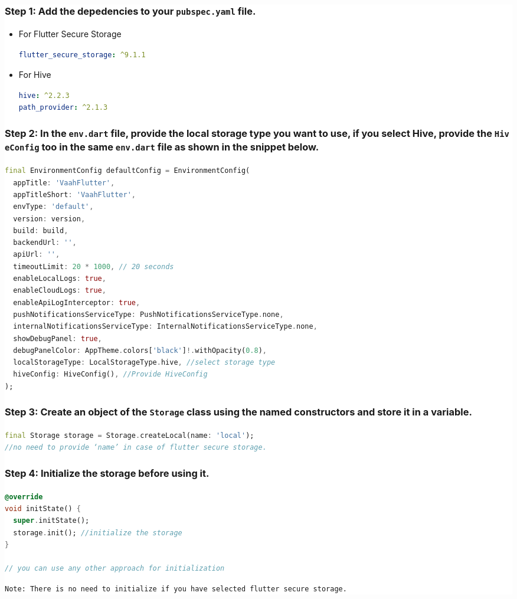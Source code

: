 ### **Step 1**: Add the depedencies to your `pubspec.yaml` file.
- For Flutter Secure Storage
  ```yaml
  flutter_secure_storage: ^9.1.1
  ```
- For Hive
  ```yaml
  hive: ^2.2.3
  path_provider: ^2.1.3
  ```  

### **Step 2**: In the `env.dart` file, provide the local storage type you want to use, if you select Hive, provide the `HiveConfig` too in the same `env.dart` file as shown in the snippet below.

```dart 
final EnvironmentConfig defaultConfig = EnvironmentConfig(
  appTitle: 'VaahFlutter',
  appTitleShort: 'VaahFlutter',
  envType: 'default',
  version: version,
  build: build,
  backendUrl: '',
  apiUrl: '',
  timeoutLimit: 20 * 1000, // 20 seconds
  enableLocalLogs: true,
  enableCloudLogs: true,
  enableApiLogInterceptor: true,
  pushNotificationsServiceType: PushNotificationsServiceType.none,
  internalNotificationsServiceType: InternalNotificationsServiceType.none,
  showDebugPanel: true,
  debugPanelColor: AppTheme.colors['black']!.withOpacity(0.8),
  localStorageType: LocalStorageType.hive, //select storage type
  hiveConfig: HiveConfig(), //Provide HiveConfig
);
```



### **Step 3**: Create an object of the `Storage` class using the named constructors and store it in a variable. 
```dart
final Storage storage = Storage.createLocal(name: 'local'); 
//no need to provide ‘name’ in case of flutter secure storage.
```




### **Step 4**: Initialize the storage before using it.
```dart
@override
void initState() {
  super.initState();
  storage.init(); //initialize the storage
}

// you can use any other approach for initialization 
```
    Note: There is no need to initialize if you have selected flutter secure storage.
